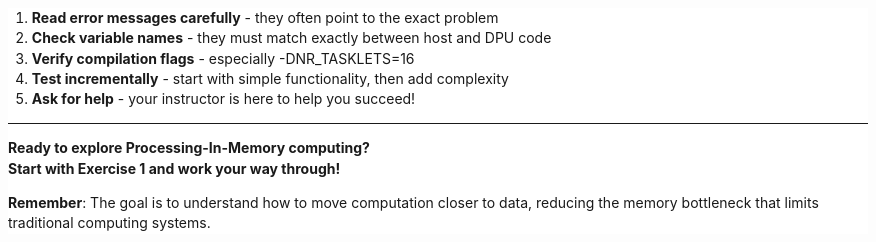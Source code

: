 1. **Read error messages carefully** - they often point to the exact problem
2. **Check variable names** - they must match exactly between host and DPU code
3. **Verify compilation flags** - especially -DNR_TASKLETS=16
4. **Test incrementally** - start with simple functionality, then add complexity
5. **Ask for help** - your instructor is here to help you succeed!

---

**Ready to explore Processing-In-Memory computing?**  
**Start with Exercise 1 and work your way through!**

**Remember**: The goal is to understand how to move computation closer to data, reducing the memory bottleneck that limits traditional computing systems.
